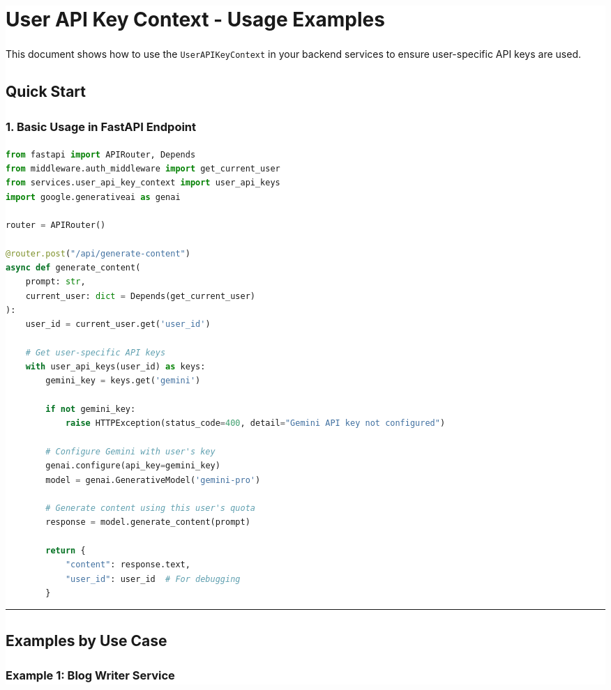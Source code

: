 # User API Key Context - Usage Examples

This document shows how to use the `UserAPIKeyContext` in your backend services to ensure user-specific API keys are used.

## Quick Start

### **1. Basic Usage in FastAPI Endpoint**

```python
from fastapi import APIRouter, Depends
from middleware.auth_middleware import get_current_user
from services.user_api_key_context import user_api_keys
import google.generativeai as genai

router = APIRouter()

@router.post("/api/generate-content")
async def generate_content(
    prompt: str,
    current_user: dict = Depends(get_current_user)
):
    user_id = current_user.get('user_id')
    
    # Get user-specific API keys
    with user_api_keys(user_id) as keys:
        gemini_key = keys.get('gemini')
        
        if not gemini_key:
            raise HTTPException(status_code=400, detail="Gemini API key not configured")
        
        # Configure Gemini with user's key
        genai.configure(api_key=gemini_key)
        model = genai.GenerativeModel('gemini-pro')
        
        # Generate content using this user's quota
        response = model.generate_content(prompt)
        
        return {
            "content": response.text,
            "user_id": user_id  # For debugging
        }
```

---

## Examples by Use Case

### **Example 1: Blog Writer Service**
